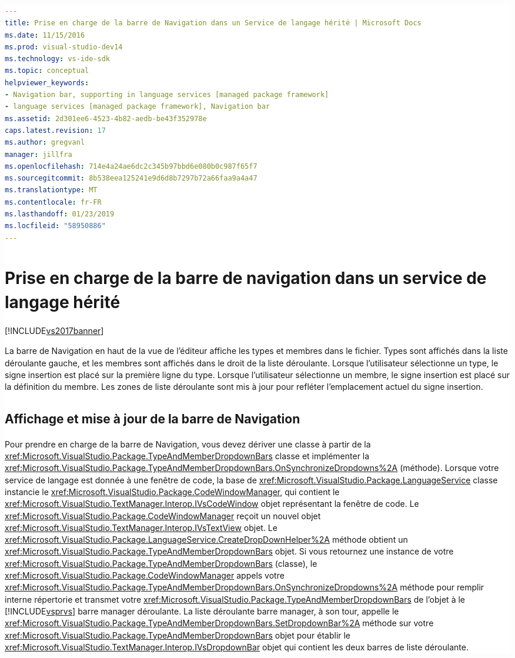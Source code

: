 ```yaml
---
title: Prise en charge de la barre de Navigation dans un Service de langage hérité | Microsoft Docs
ms.date: 11/15/2016
ms.prod: visual-studio-dev14
ms.technology: vs-ide-sdk
ms.topic: conceptual
helpviewer_keywords:
- Navigation bar, supporting in language services [managed package framework]
- language services [managed package framework], Navigation bar
ms.assetid: 2d301ee6-4523-4b82-aedb-be43f352978e
caps.latest.revision: 17
ms.author: gregvanl
manager: jillfra
ms.openlocfilehash: 714e4a24ae6dc2c345b97bbd6e080b0c987f65f7
ms.sourcegitcommit: 8b538eea125241e9d6d8b7297b72a66faa9a4a47
ms.translationtype: MT
ms.contentlocale: fr-FR
ms.lasthandoff: 01/23/2019
ms.locfileid: "58950886"
---
```

# <a name="support-for-the-navigation-bar-in-a-legacy-language-service"></a>Prise en charge de la barre de navigation dans un service de langage hérité
[!INCLUDE[vs2017banner](../../includes/vs2017banner.md)]

La barre de Navigation en haut de la vue de l’éditeur affiche les types et membres dans le fichier. Types sont affichés dans la liste déroulante gauche, et les membres sont affichés dans le droit de la liste déroulante. Lorsque l’utilisateur sélectionne un type, le signe insertion est placé sur la première ligne du type. Lorsque l’utilisateur sélectionne un membre, le signe insertion est placé sur la définition du membre. Les zones de liste déroulante sont mis à jour pour refléter l’emplacement actuel du signe insertion.  
  
## <a name="displaying-and-updating-the-navigation-bar"></a>Affichage et mise à jour de la barre de Navigation  
 Pour prendre en charge de la barre de Navigation, vous devez dériver une classe à partir de la <xref:Microsoft.VisualStudio.Package.TypeAndMemberDropdownBars> classe et implémenter la <xref:Microsoft.VisualStudio.Package.TypeAndMemberDropdownBars.OnSynchronizeDropdowns%2A> (méthode). Lorsque votre service de langage est donnée à une fenêtre de code, la base de <xref:Microsoft.VisualStudio.Package.LanguageService> classe instancie le <xref:Microsoft.VisualStudio.Package.CodeWindowManager>, qui contient le <xref:Microsoft.VisualStudio.TextManager.Interop.IVsCodeWindow> objet représentant la fenêtre de code. Le <xref:Microsoft.VisualStudio.Package.CodeWindowManager> reçoit un nouvel objet <xref:Microsoft.VisualStudio.TextManager.Interop.IVsTextView> objet. Le <xref:Microsoft.VisualStudio.Package.LanguageService.CreateDropDownHelper%2A> méthode obtient un <xref:Microsoft.VisualStudio.Package.TypeAndMemberDropdownBars> objet. Si vous retournez une instance de votre <xref:Microsoft.VisualStudio.Package.TypeAndMemberDropdownBars> (classe), le <xref:Microsoft.VisualStudio.Package.CodeWindowManager> appels votre <xref:Microsoft.VisualStudio.Package.TypeAndMemberDropdownBars.OnSynchronizeDropdowns%2A> méthode pour remplir interne répertorie et transmet votre <xref:Microsoft.VisualStudio.Package.TypeAndMemberDropdownBars> de l’objet à le [!INCLUDE[vsprvs](../../includes/vsprvs-md.md)] barre manager déroulante. La liste déroulante barre manager, à son tour, appelle le <xref:Microsoft.VisualStudio.Package.TypeAndMemberDropdownBars.SetDropdownBar%2A> méthode sur votre <xref:Microsoft.VisualStudio.Package.TypeAndMemberDropdownBars> objet pour établir le <xref:Microsoft.VisualStudio.TextManager.Interop.IVsDropdownBar> objet qui contient les deux barres de liste déroulante.  
  